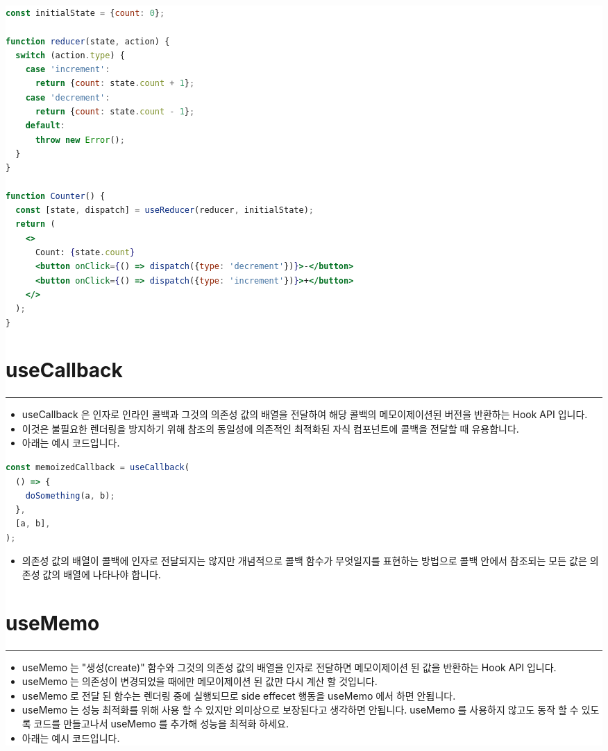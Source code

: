 ```jsx
const initialState = {count: 0};

function reducer(state, action) {
  switch (action.type) {
    case 'increment':
      return {count: state.count + 1};
    case 'decrement':
      return {count: state.count - 1};
    default:
      throw new Error();
  }
}

function Counter() {
  const [state, dispatch] = useReducer(reducer, initialState);
  return (
    <>
      Count: {state.count}
      <button onClick={() => dispatch({type: 'decrement'})}>-</button>
      <button onClick={() => dispatch({type: 'increment'})}>+</button>
    </>
  );
}
```

# useCallback

---

- useCallback 은 인자로 인라인 콜백과 그것의 의존성 값의 배열을 전달하여 해당 콜백의 메모이제이션된 버전을 반환하는 Hook API 입니다.
- 이것은 불필요한 렌더링을 방지하기 위해 참조의 동일성에 의존적인 최적화된 자식 컴포넌트에 콜백을 전달할 때 유용합니다.
- 아래는 예시 코드입니다.

```jsx
const memoizedCallback = useCallback(
  () => {
    doSomething(a, b);
  },
  [a, b],
);
```

- 의존성 값의 배열이 콜백에 인자로 전달되지는 않지만 개념적으로 콜백 함수가 무엇일지를 표현하는 방법으로 콜백 안에서 참조되는 모든 값은 의존성 값의 배열에 나타나야 합니다.

# useMemo
---
- useMemo 는 "생성(create)" 함수와 그것의 의존성 값의 배열을 인자로 전달하면 메모이제이션 된 값을 반환하는 Hook API 입니다.
- useMemo 는 의존성이 변경되었을 때에만 메모이제이션 된 값만 다시 계산 할 것입니다.
- useMemo 로 전달 된 함수는 렌더링 중에 실행되므로 side effecet 행동을 useMemo 에서 하면 안됩니다.
- useMemo 는 성능 최적화를 위해 사용 할 수 있지만 의미상으로 보장된다고 생각하면 안됩니다. useMemo 를 사용하지 않고도 동작 할 수 있도록 코드를 만들고나서 useMemo 를 추가해 성능을 최적화 하세요.
- 아래는 예시 코드입니다.
